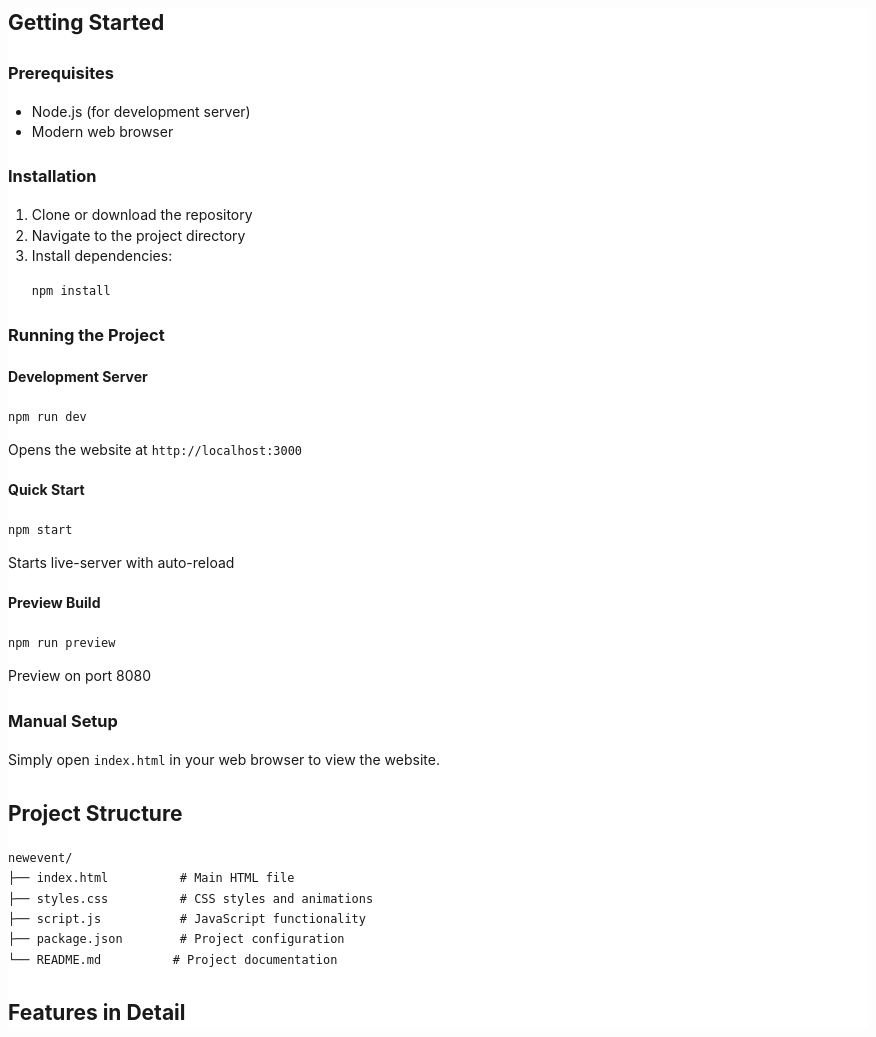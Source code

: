 ## Getting Started

### Prerequisites
- Node.js (for development server)
- Modern web browser

### Installation

1. Clone or download the repository
2. Navigate to the project directory
3. Install dependencies:
   ```bash
   npm install
   ```

### Running the Project

#### Development Server
```bash
npm run dev
```
Opens the website at `http://localhost:3000`

#### Quick Start
```bash
npm start
```
Starts live-server with auto-reload

#### Preview Build
```bash
npm run preview
```
Preview on port 8080

### Manual Setup
Simply open `index.html` in your web browser to view the website.

## Project Structure

```
newevent/
├── index.html          # Main HTML file
├── styles.css          # CSS styles and animations
├── script.js           # JavaScript functionality
├── package.json        # Project configuration
└── README.md          # Project documentation
```

## Features in Detail
